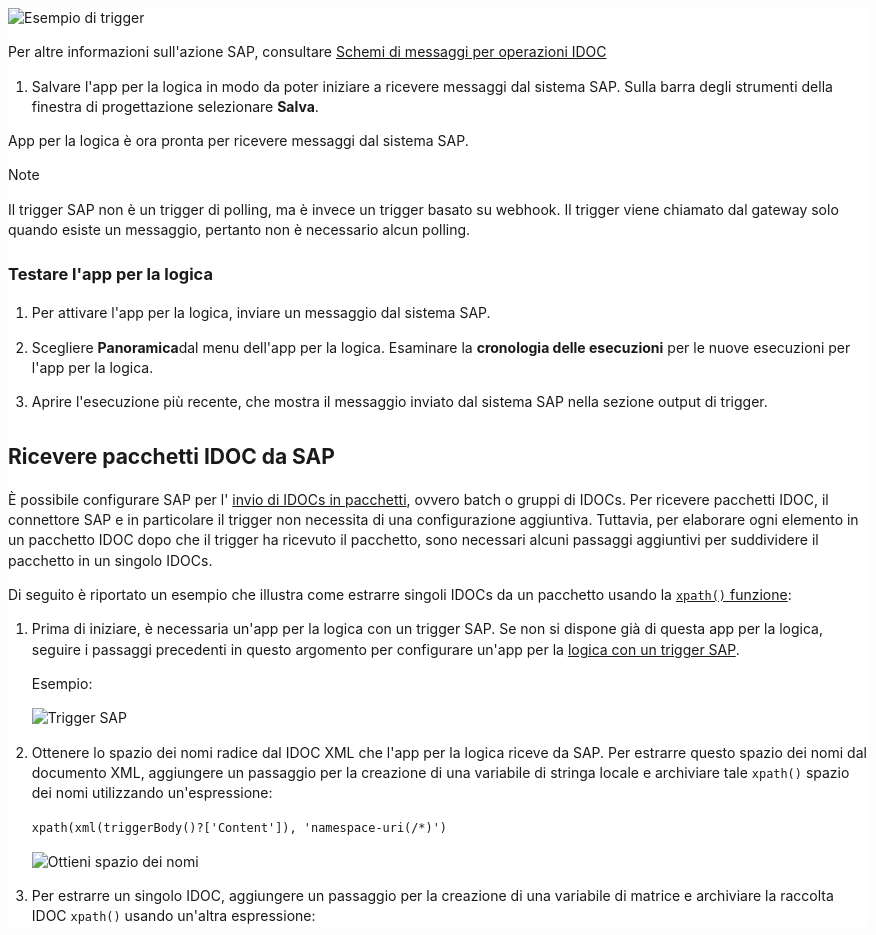    ![Esempio di trigger](media/logic-apps-using-sap-connector/example-trigger.png)  

   Per altre informazioni sull'azione SAP, consultare [Schemi di messaggi per operazioni IDOC](https://docs.microsoft.com/biztalk/adapters-and-accelerators/adapter-sap/message-schemas-for-idoc-operations)

1. Salvare l'app per la logica in modo da poter iniziare a ricevere messaggi dal sistema SAP.
Sulla barra degli strumenti della finestra di progettazione selezionare **Salva**.

App per la logica è ora pronta per ricevere messaggi dal sistema SAP.

> [!NOTE]
> Il trigger SAP non è un trigger di polling, ma è invece un trigger basato su webhook. Il trigger viene chiamato dal gateway solo quando esiste un messaggio, pertanto non è necessario alcun polling.

### <a name="test-your-logic-app"></a>Testare l'app per la logica

1. Per attivare l'app per la logica, inviare un messaggio dal sistema SAP.

1. Scegliere **Panoramica**dal menu dell'app per la logica. Esaminare la **cronologia delle esecuzioni** per le nuove esecuzioni per l'app per la logica.

1. Aprire l'esecuzione più recente, che mostra il messaggio inviato dal sistema SAP nella sezione output di trigger.

## <a name="receive-idoc-packets-from-sap"></a>Ricevere pacchetti IDOC da SAP

È possibile configurare SAP per l' [invio di IDOCs in pacchetti](https://help.sap.com/viewer/8f3819b0c24149b5959ab31070b64058/7.4.16/en-US/4ab38886549a6d8ce10000000a42189c.html), ovvero batch o gruppi di IDOCs. Per ricevere pacchetti IDOC, il connettore SAP e in particolare il trigger non necessita di una configurazione aggiuntiva. Tuttavia, per elaborare ogni elemento in un pacchetto IDOC dopo che il trigger ha ricevuto il pacchetto, sono necessari alcuni passaggi aggiuntivi per suddividere il pacchetto in un singolo IDOCs.

Di seguito è riportato un esempio che illustra come estrarre singoli IDOCs da un pacchetto usando la [ `xpath()` funzione](./workflow-definition-language-functions-reference.md#xpath):

1. Prima di iniziare, è necessaria un'app per la logica con un trigger SAP. Se non si dispone già di questa app per la logica, seguire i passaggi precedenti in questo argomento per configurare un'app per la [logica con un trigger SAP](#receive-from-sap).

   Esempio:

   ![Trigger SAP](./media/logic-apps-using-sap-connector/first-step-trigger.png)

1. Ottenere lo spazio dei nomi radice dal IDOC XML che l'app per la logica riceve da SAP. Per estrarre questo spazio dei nomi dal documento XML, aggiungere un passaggio per la creazione di una variabile di stringa locale e archiviare tale `xpath()` spazio dei nomi utilizzando un'espressione:

   `xpath(xml(triggerBody()?['Content']), 'namespace-uri(/*)')`

   ![Ottieni spazio dei nomi](./media/logic-apps-using-sap-connector/get-namespace.png)

1. Per estrarre un singolo IDOC, aggiungere un passaggio per la creazione di una variabile di matrice e archiviare la raccolta IDOC `xpath()` usando un'altra espressione:
